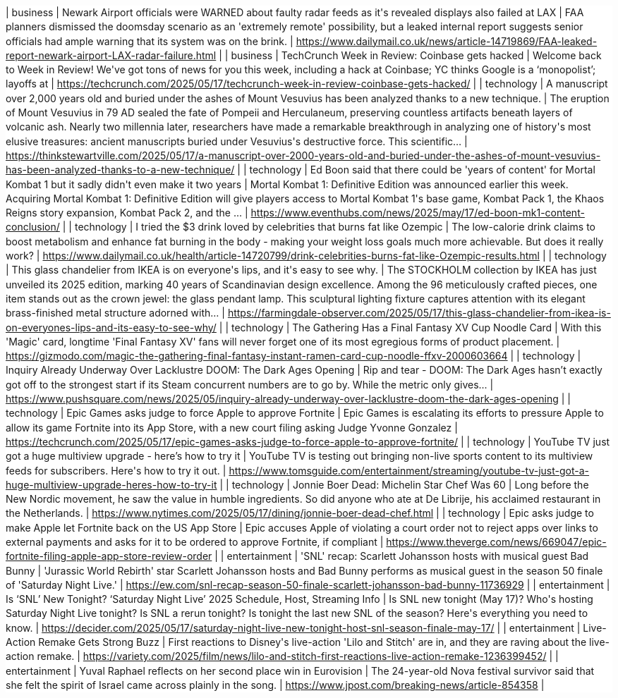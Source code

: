 | business | Newark Airport officials were WARNED about faulty radar feeds as it's revealed displays also failed at LAX | FAA planners dismissed the doomsday scenario as an 'extremely remote' possibility, but a leaked internal report suggests senior officials had ample warning that its system was on the brink. | https://www.dailymail.co.uk/news/article-14719869/FAA-leaked-report-newark-airport-LAX-radar-failure.html |
| business | TechCrunch Week in Review: Coinbase gets hacked | Welcome back to Week in Review! We've got tons of news for you this week, including a hack at Coinbase; YC thinks Google is a ‘monopolist’; layoffs at | https://techcrunch.com/2025/05/17/techcrunch-week-in-review-coinbase-gets-hacked/ |
| technology | A manuscript over 2,000 years old and buried under the ashes of Mount Vesuvius has been analyzed thanks to a new technique. | The eruption of Mount Vesuvius in 79 AD sealed the fate of Pompeii and Herculaneum, preserving countless artifacts beneath layers of volcanic ash. Nearly two millennia later, researchers have made a remarkable breakthrough in analyzing one of history's most elusive treasures: ancient manuscripts buried under Vesuvius's destructive force. This scientific… | https://thinkstewartville.com/2025/05/17/a-manuscript-over-2000-years-old-and-buried-under-the-ashes-of-mount-vesuvius-has-been-analyzed-thanks-to-a-new-technique/ |
| technology | Ed Boon said that there could be 'years of content' for Mortal Kombat 1 but it sadly didn't even make it two years | Mortal Kombat 1: Definitive Edition was announced earlier this week. Acquiring Mortal Kombat 1: Definitive Edition will give players access to Mortal Kombat 1's base game, Kombat Pack 1, the Khaos Reigns story expansion, Kombat Pack 2, and the ... | https://www.eventhubs.com/news/2025/may/17/ed-boon-mk1-content-conclusion/ |
| technology | I tried the $3 drink loved by celebrities that burns fat like Ozempic | The low-calorie drink claims to boost metabolism and enhance fat burning in the body - making your weight loss goals much more achievable. But does it really work? | https://www.dailymail.co.uk/health/article-14720799/drink-celebrities-burns-fat-like-Ozempic-results.html |
| technology | This glass chandelier from IKEA is on everyone's lips, and it's easy to see why. | The STOCKHOLM collection by IKEA has just unveiled its 2025 edition, marking 40 years of Scandinavian design excellence. Among the 96 meticulously crafted pieces, one item stands out as the crown jewel: the glass pendant lamp. This sculptural lighting fixture captures attention with its elegant brass-finished metal structure adorned with… | https://farmingdale-observer.com/2025/05/17/this-glass-chandelier-from-ikea-is-on-everyones-lips-and-its-easy-to-see-why/ |
| technology | The Gathering Has a Final Fantasy XV Cup Noodle Card | With this 'Magic' card, longtime 'Final Fantasy XV' fans will never forget one of its most egregious forms of product placement. | https://gizmodo.com/magic-the-gathering-final-fantasy-instant-ramen-card-cup-noodle-ffxv-2000603664 |
| technology | Inquiry Already Underway Over Lacklustre DOOM: The Dark Ages Opening | Rip and tear - DOOM: The Dark Ages hasn’t exactly got off to the strongest start if its Steam concurrent numbers are to go by. While the metric only gives... | https://www.pushsquare.com/news/2025/05/inquiry-already-underway-over-lacklustre-doom-the-dark-ages-opening |
| technology | Epic Games asks judge to force Apple to approve Fortnite | Epic Games is escalating its efforts to pressure Apple to allow its game Fortnite into its App Store, with a new court filing asking Judge Yvonne Gonzalez | https://techcrunch.com/2025/05/17/epic-games-asks-judge-to-force-apple-to-approve-fortnite/ |
| technology | YouTube TV just got a huge multiview upgrade - here’s how to try it | YouTube TV is testing out bringing non-live sports content to its multiview feeds for subscribers. Here's how to try it out. | https://www.tomsguide.com/entertainment/streaming/youtube-tv-just-got-a-huge-multiview-upgrade-heres-how-to-try-it |
| technology | Jonnie Boer Dead: Michelin Star Chef Was 60 | Long before the New Nordic movement, he saw the value in humble ingredients. So did anyone who ate at De Librije, his acclaimed restaurant in the Netherlands. | https://www.nytimes.com/2025/05/17/dining/jonnie-boer-dead-chef.html |
| technology | Epic asks judge to make Apple let Fortnite back on the US App Store | Epic accuses Apple of violating a court order not to reject apps over links to external payments and asks for it to be ordered to approve Fortnite, if compliant | https://www.theverge.com/news/669047/epic-fortnite-filing-apple-app-store-review-order |
| entertainment | 'SNL' recap: Scarlett Johansson hosts with musical guest Bad Bunny | 'Jurassic World Rebirth' star Scarlett Johansson hosts and Bad Bunny performs as musical guest in the season 50 finale of 'Saturday Night Live.' | https://ew.com/snl-recap-season-50-finale-scarlett-johansson-bad-bunny-11736929 |
| entertainment | Is ‘SNL’ New Tonight? ‘Saturday Night Live’ 2025 Schedule, Host, Streaming Info | Is SNL new tonight (May 17)? Who's hosting Saturday Night Live tonight? Is SNL a rerun tonight? Is tonight the last new SNL of the season? Here's everything you need to know. | https://decider.com/2025/05/17/saturday-night-live-new-tonight-host-snl-season-finale-may-17/ |
| entertainment | Live-Action Remake Gets Strong Buzz | First reactions to Disney's live-action 'Lilo and Stitch' are in, and they are raving about the live-action remake. | https://variety.com/2025/film/news/lilo-and-stitch-first-reactions-live-action-remake-1236399452/ |
| entertainment | Yuval Raphael reflects on her second place win in Eurovision | The 24-year-old Nova festival survivor said that she felt the spirit of Israel came across plainly in the song. | https://www.jpost.com/breaking-news/article-854358 |